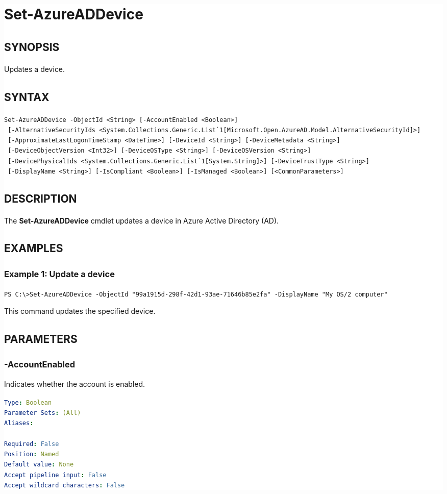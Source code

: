 ﻿---
external help file: Microsoft.Open.AzureAD16.Graph.PowerShell.dll-Help.xml
ms.assetid: 9291E4E2-ECED-49D7-947A-40485128C06F
online version: 
schema: 2.0.0
ms.reviewer: rodejo
ms.custom: Evergreen
---

# Set-AzureADDevice

## SYNOPSIS
Updates a device.

## SYNTAX

```
Set-AzureADDevice -ObjectId <String> [-AccountEnabled <Boolean>]
 [-AlternativeSecurityIds <System.Collections.Generic.List`1[Microsoft.Open.AzureAD.Model.AlternativeSecurityId]>]
 [-ApproximateLastLogonTimeStamp <DateTime>] [-DeviceId <String>] [-DeviceMetadata <String>]
 [-DeviceObjectVersion <Int32>] [-DeviceOSType <String>] [-DeviceOSVersion <String>]
 [-DevicePhysicalIds <System.Collections.Generic.List`1[System.String]>] [-DeviceTrustType <String>]
 [-DisplayName <String>] [-IsCompliant <Boolean>] [-IsManaged <Boolean>] [<CommonParameters>]
```

## DESCRIPTION
The **Set-AzureADDevice** cmdlet updates a device in Azure Active Directory (AD).

## EXAMPLES

### Example 1: Update a device
```
PS C:\>Set-AzureADDevice -ObjectId "99a1915d-298f-42d1-93ae-71646b85e2fa" -DisplayName "My OS/2 computer"
```

This command updates the specified device.

## PARAMETERS

### -AccountEnabled
Indicates whether the account is enabled.
```yaml
Type: Boolean
Parameter Sets: (All)
Aliases: 

Required: False
Position: Named
Default value: None
Accept pipeline input: False
Accept wildcard characters: False
```
